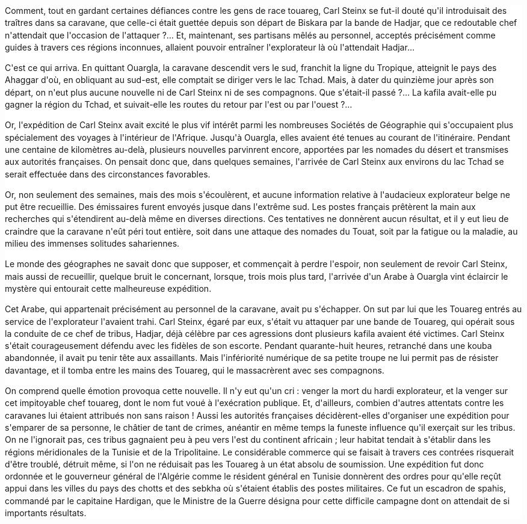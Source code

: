 Comment, tout en gardant certaines défiances contre les gens de race touareg, Carl Steinx se fut-il douté qu'il introduisait des traîtres dans sa caravane, que celle-ci était guettée depuis son départ de Biskara par la bande de Hadjar, que ce redoutable chef n'attendait que l'occasion de l'attaquer ?… Et, maintenant, ses partisans mêlés au personnel, acceptés précisément comme guides à travers ces régions inconnues, allaient pouvoir entraîner l'explorateur là où l'attendait Hadjar…

C'est ce qui arriva. En quittant Ouargla, la caravane descendit vers le sud, franchit la ligne du Tropique, atteignit le pays des Ahaggar d'où, en obliquant au sud-est, elle comptait se diriger vers le lac Tchad. Mais, à dater du quinzième jour après son départ, on n'eut plus aucune nouvelle ni de Carl Steinx ni de ses compagnons. Que s'était-il passé ?… La kafila avait-elle pu gagner la région du Tchad, et suivait-elle les routes du retour par l'est ou par l'ouest ?…

Or, l'expédition de Carl Steinx avait excité le plus vif intérêt parmi les nombreuses Sociétés de Géographie qui s'occupaient plus spécialement des voyages à l'intérieur de l'Afrique. Jusqu'à Ouargla, elles avaient été tenues au courant de l'itinéraire. Pendant une centaine de kilomètres au-delà, plusieurs nouvelles parvinrent encore, apportées par les nomades du désert et transmises aux autorités françaises. On pensait donc que, dans quelques semaines, l'arrivée de Carl Steinx aux environs du lac Tchad se serait effectuée dans des circonstances favorables.

Or, non seulement des semaines, mais des mois s'écoulèrent, et aucune information relative à l'audacieux explorateur belge ne put être recueillie. Des émissaires furent envoyés jusque dans l'extrême sud. Les postes français prêtèrent la main aux recherches qui s'étendirent au-delà même en diverses directions. Ces tentatives ne donnèrent aucun résultat, et il y eut lieu de craindre que la caravane n'eût péri tout entière, soit dans une attaque des nomades du Touat, soit par la fatigue ou la maladie, au milieu des immenses solitudes sahariennes.

Le monde des géographes ne savait donc que supposer, et commençait à perdre l'espoir, non seulement de revoir Carl Steinx, mais aussi de recueillir, quelque bruit le concernant, lorsque, trois mois plus tard, l'arrivée d'un Arabe à Ouargla vint éclaircir le mystère qui entourait cette malheureuse expédition.

Cet Arabe, qui appartenait précisément au personnel de la caravane, avait pu s'échapper. On sut par lui que les Touareg entrés au service de l'explorateur l'avaient trahi. Carl Steinx, égaré par eux, s'était vu attaquer par une bande de Touareg, qui opérait sous la conduite de ce chef de tribus, Hadjar, déjà célèbre par ces agressions dont plusieurs kafila avaient été victimes. Carl Steinx s'était courageusement défendu avec les fidèles de son escorte. Pendant quarante-huit heures, retranché dans une kouba abandonnée, il avait pu tenir tête aux assaillants. Mais l'infériorité numérique de sa petite troupe ne lui permit pas de résister davantage, et il tomba entre les mains des Touareg, qui le massacrèrent avec ses compagnons.

On comprend quelle émotion provoqua cette nouvelle. Il n'y eut qu'un cri : venger la mort du hardi explorateur, et la venger sur cet impitoyable chef touareg, dont le nom fut voué à l'exécration publique. Et, d'ailleurs, combien d'autres attentats contre les caravanes lui étaient attribués non sans raison ! Aussi les autorités françaises décidèrent-elles d'organiser une expédition pour s'emparer de sa personne, le châtier de tant de crimes, anéantir en même temps la funeste influence qu'il exerçait sur les tribus. On ne l'ignorait pas, ces tribus gagnaient peu à peu vers l'est du continent africain ; leur habitat tendait à s'établir dans les régions méridionales de la Tunisie et de la Tripolitaine. Le considérable commerce qui se faisait à travers ces contrées risquerait d'être troublé, détruit même, si l'on ne réduisait pas les Touareg à un état absolu de soumission. Une expédition fut donc ordonnée et le gouverneur général de l'Algérie comme le résident général en Tunisie donnèrent des ordres pour qu'elle reçût appui dans les villes du pays des chotts et des sebkha où s'étaient établis des postes militaires. Ce fut un escadron de spahis, commandé par le capitaine Hardigan, que le Ministre de la Guerre désigna pour cette difficile campagne dont on attendait de si importants résultats.
